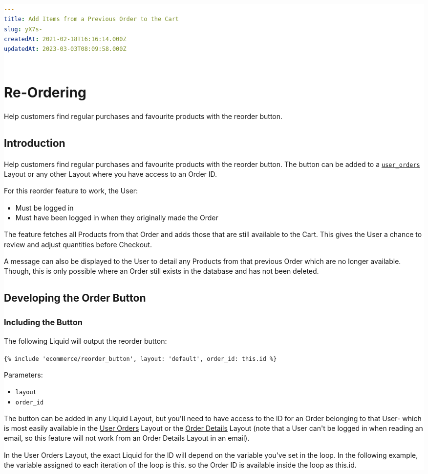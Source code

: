 ```yaml
---
title: Add Items from a Previous Order to the Cart
slug: yX7s-
createdAt: 2021-02-18T16:16:14.000Z
updatedAt: 2023-03-03T08:09:58.000Z
---
```


# Re-Ordering

Help customers find regular purchases and favourite products with the reorder button.

## Introduction

Help customers find regular purchases and favourite products with the reorder button. The button can be added to a [`user_orders`](../how-to-set-up-a-shopping-cart-and-guest-checkout-tutorial.md) Layout or any other Layout where you have access to an Order ID.

For this reorder feature to work, the User:

* Must be logged in
* Must have been logged in when they originally made the Order

The feature fetches all Products from that Order and adds those that are still available to the Cart. This gives the User a chance to review and adjust quantities before Checkout.

A message can also be displayed to the User to detail any Products from that previous Order which are no longer available. Though, this is only possible where an Order still exists in the database and has not been deleted.

## Developing the Order Button

### Including the Button

The following Liquid will output the reorder button:

```liquid
{% include 'ecommerce/reorder_button', layout: 'default', order_id: this.id %}

```

Parameters:

* `layout`
* `order_id`

The button can be added in any Liquid Layout, but you'll need to have access to the ID for an Order belonging to that User- which is most easily available in the [User Orders](../how-to-set-up-a-shopping-cart-and-guest-checkout-tutorial.md) Layout or the [Order Details](order-confirmation.md) Layout (note that a User can't be logged in when reading an email, so this feature will not work from an Order Details Layout in an email).

In the User Orders Layout, the exact Liquid for the ID will depend on the variable you've set in the loop. In the following example, the variable assigned to each iteration of the loop is this. so the Order ID is available inside the loop as this.id.

